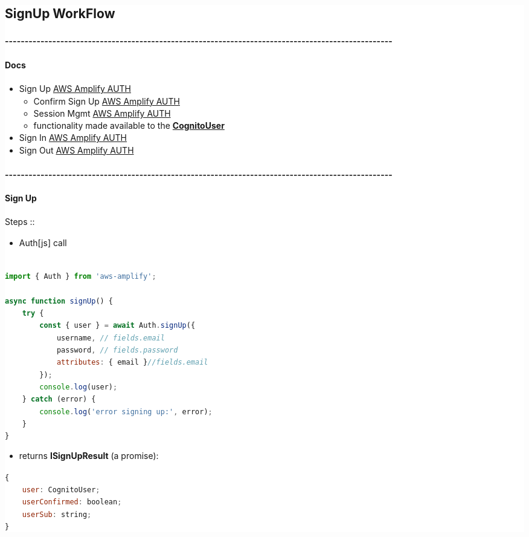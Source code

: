 ## SignUp WorkFlow


#### --------------------------------------------------------------------------------------------------
####  Docs

* Sign Up [AWS Amplify AUTH](https://docs.amplify.aws/lib/auth/emailpassword/q/platform/js#sign-up)
	* Confirm Sign Up [AWS Amplify AUTH](https://docs.amplify.aws/lib/auth/emailpassword/q/platform/js#confirm-sign-up)
	* Session Mgmt [AWS Amplify AUTH](https://docs.amplify.aws/lib/auth/manageusers/q/platform/js#retrieve-current-session)
	* functionality made available to the [ **CognitoUser**](https://github.com/aws-amplify/amplify-js/blob/4644b4322ee260165dd756ca9faeb235445000e3/packages/amazon-cognito-identity-js/index.d.ts#L48)
* Sign In [AWS Amplify AUTH](https://docs.amplify.aws/lib/auth/emailpassword/q/platform/js#sign-in)
* Sign Out [AWS Amplify AUTH](https://docs.amplify.aws/lib/auth/emailpassword/q/platform/js#sign-out)


#### --------------------------------------------------------------------------------------------------
#### Sign Up

Steps ::

* Auth[js] call
``` javascript

import { Auth } from 'aws-amplify';

async function signUp() {
    try {
        const { user } = await Auth.signUp({
            username, // fields.email
            password, // fields.password
            attributes: { email }//fields.email
        });
        console.log(user);
    } catch (error) {
        console.log('error signing up:', error);
    }
}
```

* returns **ISignUpResult** (a promise):
``` javascript
{
    user: CognitoUser;
    userConfirmed: boolean;
    userSub: string;
}
```
